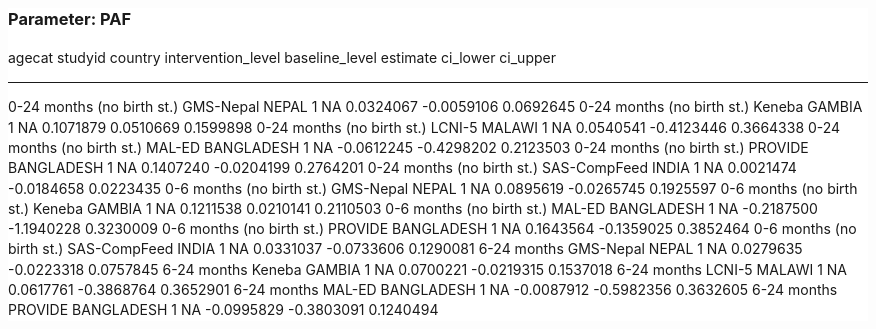 ### Parameter: PAF


agecat                       studyid        country      intervention_level   baseline_level      estimate     ci_lower    ci_upper
---------------------------  -------------  -----------  -------------------  ---------------  -----------  -----------  ----------
0-24 months (no birth st.)   GMS-Nepal      NEPAL        1                    NA                 0.0324067   -0.0059106   0.0692645
0-24 months (no birth st.)   Keneba         GAMBIA       1                    NA                 0.1071879    0.0510669   0.1599898
0-24 months (no birth st.)   LCNI-5         MALAWI       1                    NA                 0.0540541   -0.4123446   0.3664338
0-24 months (no birth st.)   MAL-ED         BANGLADESH   1                    NA                -0.0612245   -0.4298202   0.2123503
0-24 months (no birth st.)   PROVIDE        BANGLADESH   1                    NA                 0.1407240   -0.0204199   0.2764201
0-24 months (no birth st.)   SAS-CompFeed   INDIA        1                    NA                 0.0021474   -0.0184658   0.0223435
0-6 months (no birth st.)    GMS-Nepal      NEPAL        1                    NA                 0.0895619   -0.0265745   0.1925597
0-6 months (no birth st.)    Keneba         GAMBIA       1                    NA                 0.1211538    0.0210141   0.2110503
0-6 months (no birth st.)    MAL-ED         BANGLADESH   1                    NA                -0.2187500   -1.1940228   0.3230009
0-6 months (no birth st.)    PROVIDE        BANGLADESH   1                    NA                 0.1643564   -0.1359025   0.3852464
0-6 months (no birth st.)    SAS-CompFeed   INDIA        1                    NA                 0.0331037   -0.0733606   0.1290081
6-24 months                  GMS-Nepal      NEPAL        1                    NA                 0.0279635   -0.0223318   0.0757845
6-24 months                  Keneba         GAMBIA       1                    NA                 0.0700221   -0.0219315   0.1537018
6-24 months                  LCNI-5         MALAWI       1                    NA                 0.0617761   -0.3868764   0.3652901
6-24 months                  MAL-ED         BANGLADESH   1                    NA                -0.0087912   -0.5982356   0.3632605
6-24 months                  PROVIDE        BANGLADESH   1                    NA                -0.0995829   -0.3803091   0.1240494
